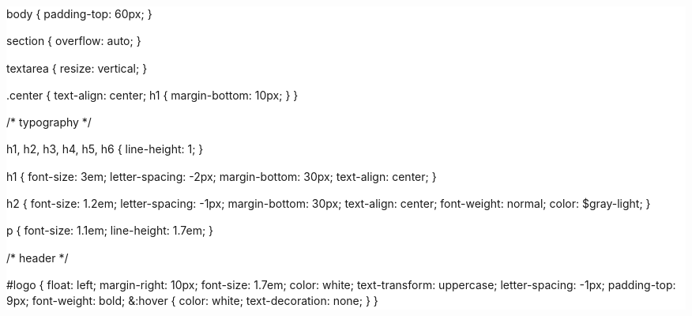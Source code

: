 body {
  padding-top: 60px;
}

section {
  overflow: auto;
}

textarea {
  resize: vertical;
}

.center {
  text-align: center;
  h1 {
    margin-bottom: 10px;
  }
}

/* typography */

h1, h2, h3, h4, h5, h6 {
  line-height: 1;
}

h1 {
  font-size: 3em;
  letter-spacing: -2px;
  margin-bottom: 30px;
  text-align: center;
}

h2 {
  font-size: 1.2em;
  letter-spacing: -1px;
  margin-bottom: 30px;
  text-align: center;
  font-weight: normal;
  color: $gray-light;
}

p {
  font-size: 1.1em;
  line-height: 1.7em;
}


/* header */

#logo {
  float: left;
  margin-right: 10px;
  font-size: 1.7em;
  color: white;
  text-transform: uppercase;
  letter-spacing: -1px;
  padding-top: 9px;
  font-weight: bold;
  &:hover {
    color: white;
    text-decoration: none;
  }
}

